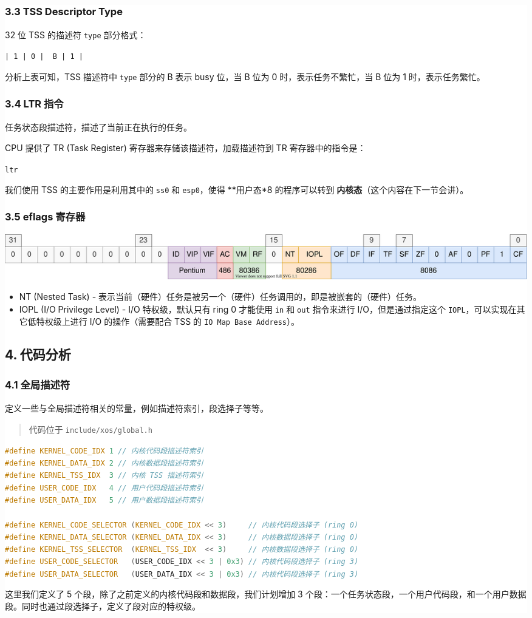 
### 3.3 TSS Descriptor Type

32 位 TSS 的描述符 `type` 部分格式：

`| 1 | 0 |  B | 1 |`

分析上表可知，TSS 描述符中 `type` 部分的 B 表示 busy 位，当 B 位为 0 时，表示任务不繁忙，当 B 位为 1 时，表示任务繁忙。

### 3.4 LTR 指令

任务状态段描述符，描述了当前正在执行的任务。

CPU 提供了 TR (Task Register) 寄存器来存储该描述符，加载描述符到 TR 寄存器中的指令是：

```x86asm
ltr
```

我们使用 TSS 的主要作用是利用其中的 `ss0` 和 `esp0`，使得 **用户态*8 的程序可以转到 **内核态**（这个内容在下一节会讲）。

### 3.5 eflags 寄存器

![](./images/eflags.drawio.svg)

- NT (Nested Task) - 表示当前（硬件）任务是被另一个（硬件）任务调用的，即是被嵌套的（硬件）任务。
- IOPL (I/O Privilege Level) - I/O 特权级，默认只有 ring 0 才能使用 `in` 和 `out` 指令来进行 I/O，但是通过指定这个 `IOPL`，可以实现在其它低特权级上进行 I/O 的操作（需要配合 TSS 的 `IO Map Base Address`）。

## 4. 代码分析

### 4.1 全局描述符

定义一些与全局描述符相关的常量，例如描述符索引，段选择子等等。

> 代码位于 `include/xos/global.h`

```c
#define KERNEL_CODE_IDX 1 // 内核代码段描述符索引
#define KERNEL_DATA_IDX 2 // 内核数据段描述符索引
#define KERNEL_TSS_IDX  3 // 内核 TSS 描述符索引
#define USER_CODE_IDX   4 // 用户代码段描述符索引
#define USER_DATA_IDX   5 // 用户数据段描述符索引

#define KERNEL_CODE_SELECTOR (KERNEL_CODE_IDX << 3)     // 内核代码段选择子 (ring 0)
#define KERNEL_DATA_SELECTOR (KERNEL_DATA_IDX << 3)     // 内核数据段选择子 (ring 0)
#define KERNEL_TSS_SELECTOR  (KERNEL_TSS_IDX  << 3)     // 内核数据段选择子 (ring 0)
#define USER_CODE_SELECTOR   (USER_CODE_IDX << 3 | 0x3) // 内核代码段选择子 (ring 3)
#define USER_DATA_SELECTOR   (USER_DATA_IDX << 3 | 0x3) // 内核代码段选择子 (ring 3)
```

这里我们定义了 5 个段，除了之前定义的内核代码段和数据段，我们计划增加 3 个段：一个任务状态段，一个用户代码段，和一个用户数据段。同时也通过段选择子，定义了段对应的特权级。

